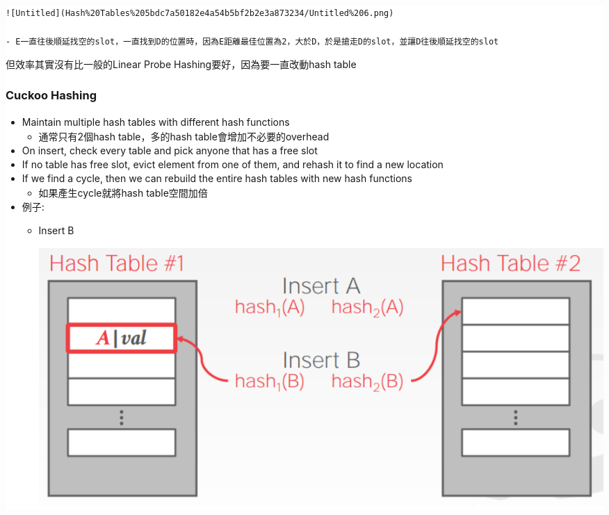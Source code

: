     ![Untitled](Hash%20Tables%205bdc7a50182e4a54b5bf2b2e3a873234/Untitled%206.png)
    
    - E一直往後順延找空的slot，一直找到D的位置時，因為E距離最佳位置為2，大於D，於是搶走D的slot，並讓D往後順延找空的slot

但效率其實沒有比一般的Linear Probe Hashing要好，因為要一直改動hash table

### Cuckoo Hashing

- Maintain multiple hash tables with different hash functions
    - 通常只有2個hash table，多的hash table會增加不必要的overhead
- On insert, check every table and pick anyone that has a free slot
- If no table has free slot, evict element from one of them, and rehash it to find a new location
- If we find a cycle, then we can rebuild the entire hash tables with new hash functions
    - 如果產生cycle就將hash table空間加倍
- 例子:
    - Insert B
        
        ![Untitled](Hash%20Tables%205bdc7a50182e4a54b5bf2b2e3a873234/Untitled%207.png)
        